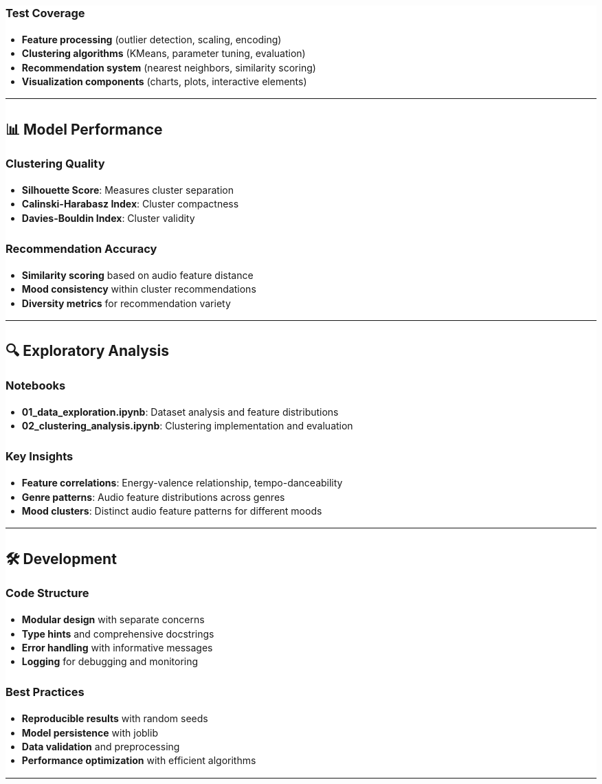 ### Test Coverage
- **Feature processing** (outlier detection, scaling, encoding)
- **Clustering algorithms** (KMeans, parameter tuning, evaluation)
- **Recommendation system** (nearest neighbors, similarity scoring)
- **Visualization components** (charts, plots, interactive elements)

---

## 📊 Model Performance

### Clustering Quality
- **Silhouette Score**: Measures cluster separation
- **Calinski-Harabasz Index**: Cluster compactness
- **Davies-Bouldin Index**: Cluster validity

### Recommendation Accuracy
- **Similarity scoring** based on audio feature distance
- **Mood consistency** within cluster recommendations
- **Diversity metrics** for recommendation variety

---

## 🔍 Exploratory Analysis

### Notebooks
- **01_data_exploration.ipynb**: Dataset analysis and feature distributions
- **02_clustering_analysis.ipynb**: Clustering implementation and evaluation

### Key Insights
- **Feature correlations**: Energy-valence relationship, tempo-danceability
- **Genre patterns**: Audio feature distributions across genres
- **Mood clusters**: Distinct audio feature patterns for different moods

---

## 🛠️ Development

### Code Structure
- **Modular design** with separate concerns
- **Type hints** and comprehensive docstrings
- **Error handling** with informative messages
- **Logging** for debugging and monitoring

### Best Practices
- **Reproducible results** with random seeds
- **Model persistence** with joblib
- **Data validation** and preprocessing
- **Performance optimization** with efficient algorithms

---